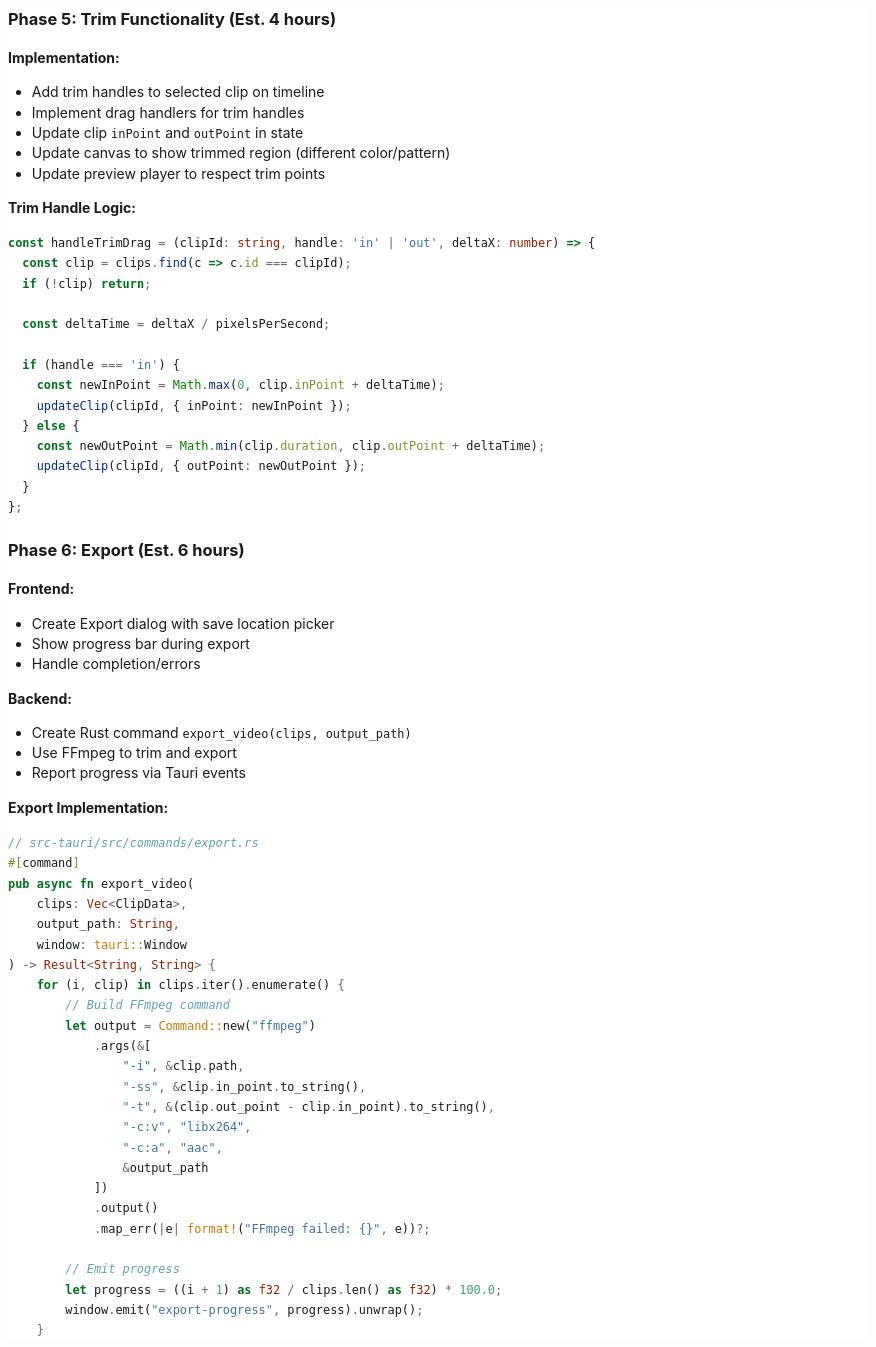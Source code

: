 ### Phase 5: Trim Functionality (Est. 4 hours)
**Implementation:**
- Add trim handles to selected clip on timeline
- Implement drag handlers for trim handles
- Update clip `inPoint` and `outPoint` in state
- Update canvas to show trimmed region (different color/pattern)
- Update preview player to respect trim points

**Trim Handle Logic:**
```typescript
const handleTrimDrag = (clipId: string, handle: 'in' | 'out', deltaX: number) => {
  const clip = clips.find(c => c.id === clipId);
  if (!clip) return;

  const deltaTime = deltaX / pixelsPerSecond;

  if (handle === 'in') {
    const newInPoint = Math.max(0, clip.inPoint + deltaTime);
    updateClip(clipId, { inPoint: newInPoint });
  } else {
    const newOutPoint = Math.min(clip.duration, clip.outPoint + deltaTime);
    updateClip(clipId, { outPoint: newOutPoint });
  }
};
```

### Phase 6: Export (Est. 6 hours)
**Frontend:**
- Create Export dialog with save location picker
- Show progress bar during export
- Handle completion/errors

**Backend:**
- Create Rust command `export_video(clips, output_path)`
- Use FFmpeg to trim and export
- Report progress via Tauri events

**Export Implementation:**
```rust
// src-tauri/src/commands/export.rs
#[command]
pub async fn export_video(
    clips: Vec<ClipData>,
    output_path: String,
    window: tauri::Window
) -> Result<String, String> {
    for (i, clip) in clips.iter().enumerate() {
        // Build FFmpeg command
        let output = Command::new("ffmpeg")
            .args(&[
                "-i", &clip.path,
                "-ss", &clip.in_point.to_string(),
                "-t", &(clip.out_point - clip.in_point).to_string(),
                "-c:v", "libx264",
                "-c:a", "aac",
                &output_path
            ])
            .output()
            .map_err(|e| format!("FFmpeg failed: {}", e))?;

        // Emit progress
        let progress = ((i + 1) as f32 / clips.len() as f32) * 100.0;
        window.emit("export-progress", progress).unwrap();
    }

```